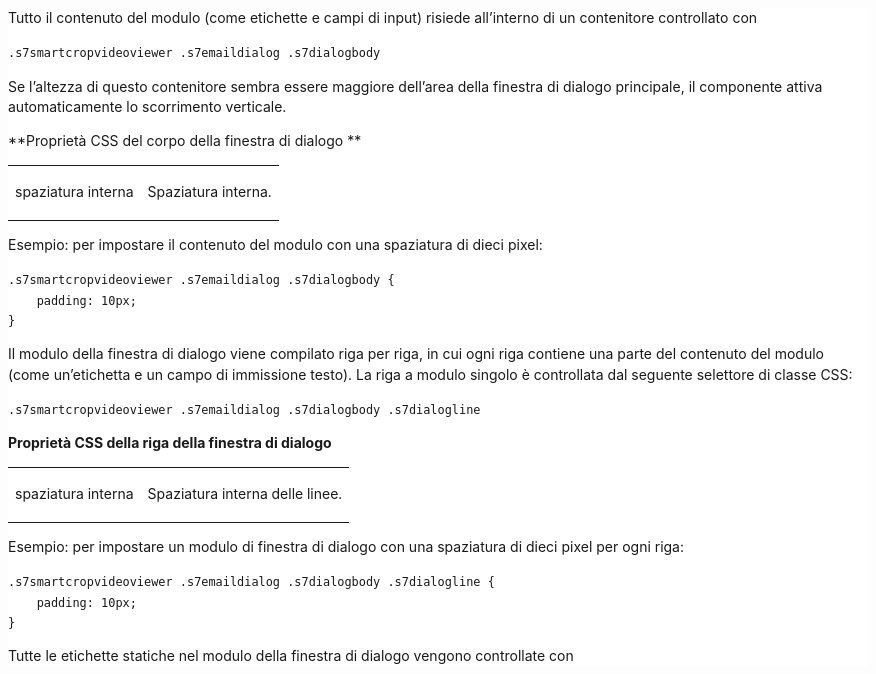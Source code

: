 Tutto il contenuto del modulo (come etichette e campi di input) risiede all’interno di un contenitore controllato con

```
.s7smartcropvideoviewer .s7emaildialog .s7dialogbody
```

Se l’altezza di questo contenitore sembra essere maggiore dell’area della finestra di dialogo principale, il componente attiva automaticamente lo scorrimento verticale.

**Proprietà CSS del corpo della finestra di dialogo **

<table id="table_5D77F3D5B8CD4B798AA85F722B277F56"> 
 <tbody> 
  <tr> 
   <td colname="col1"> <p> <span class="codeph"> spaziatura interna </span> </p> </td> 
   <td colname="col2"> <p>Spaziatura interna. </p> </td> 
  </tr> 
 </tbody> 
</table>

Esempio: per impostare il contenuto del modulo con una spaziatura di dieci pixel:

```
.s7smartcropvideoviewer .s7emaildialog .s7dialogbody { 
    padding: 10px; 
}
```

Il modulo della finestra di dialogo viene compilato riga per riga, in cui ogni riga contiene una parte del contenuto del modulo (come un’etichetta e un campo di immissione testo). La riga a modulo singolo è controllata dal seguente selettore di classe CSS:

```
.s7smartcropvideoviewer .s7emaildialog .s7dialogbody .s7dialogline
```

**Proprietà CSS della riga della finestra di dialogo**

<table id="table_2CCCC71B45B444A8B9CE2894129C9C02"> 
 <tbody> 
  <tr> 
   <td colname="col1"> <p> <span class="codeph"> spaziatura interna </span> </p> </td> 
   <td colname="col2"> <p>Spaziatura interna delle linee. </p> </td> 
  </tr> 
 </tbody> 
</table>

Esempio: per impostare un modulo di finestra di dialogo con una spaziatura di dieci pixel per ogni riga:

```
.s7smartcropvideoviewer .s7emaildialog .s7dialogbody .s7dialogline { 
    padding: 10px; 
}
```

Tutte le etichette statiche nel modulo della finestra di dialogo vengono controllate con
